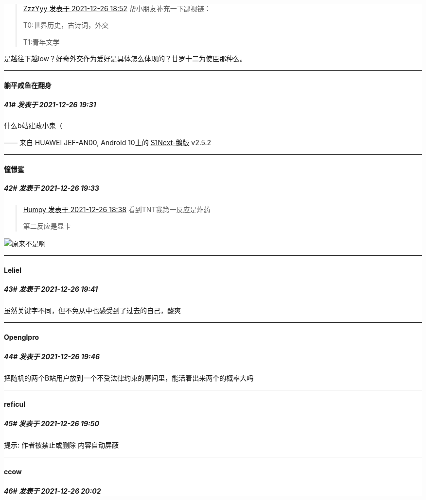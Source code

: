 <blockquote><a href="httphttps://bbs.saraba1st.com/2b/forum.php?mod=redirect&amp;goto=findpost&amp;pid=54053138&amp;ptid=2044179" target="_blank">ZzzYyy 发表于 2021-12-26 18:52</a>
帮小朋友补充一下鄙视链：

T0:世界历史，古诗词，外交

T1:青年文学</blockquote>
是越往下越low？好奇外交作为爱好是具体怎么体现的？甘罗十二为使臣那种么。

*****

####  躺平咸鱼在翻身  
##### 41#       发表于 2021-12-26 19:31

什么b站建政小鬼（

—— 来自 HUAWEI JEF-AN00, Android 10上的 [S1Next-鹅版](https://github.com/ykrank/S1-Next/releases) v2.5.2

*****

####  憧憬鲨  
##### 42#       发表于 2021-12-26 19:33

<blockquote><a href="httphttps://bbs.saraba1st.com/2b/forum.php?mod=redirect&amp;goto=findpost&amp;pid=54053009&amp;ptid=2044179" target="_blank">Humpy 发表于 2021-12-26 18:38</a>
看到TNT我第一反应是炸药

第二反应是显卡</blockquote>
<img src="https://static.saraba1st.com/image/smiley/face2017/001.png" referrerpolicy="no-referrer">原来不是啊

*****

####  Leliel  
##### 43#       发表于 2021-12-26 19:41

虽然关键字不同，但不免从中也感受到了过去的自己，酸爽

*****

####  Openglpro  
##### 44#       发表于 2021-12-26 19:46

把随机的两个B站用户放到一个不受法律约束的房间里，能活着出来两个的概率大吗

*****

####  reficul  
##### 45#       发表于 2021-12-26 19:50

提示: 作者被禁止或删除 内容自动屏蔽

*****

####  ccow  
##### 46#       发表于 2021-12-26 20:02
